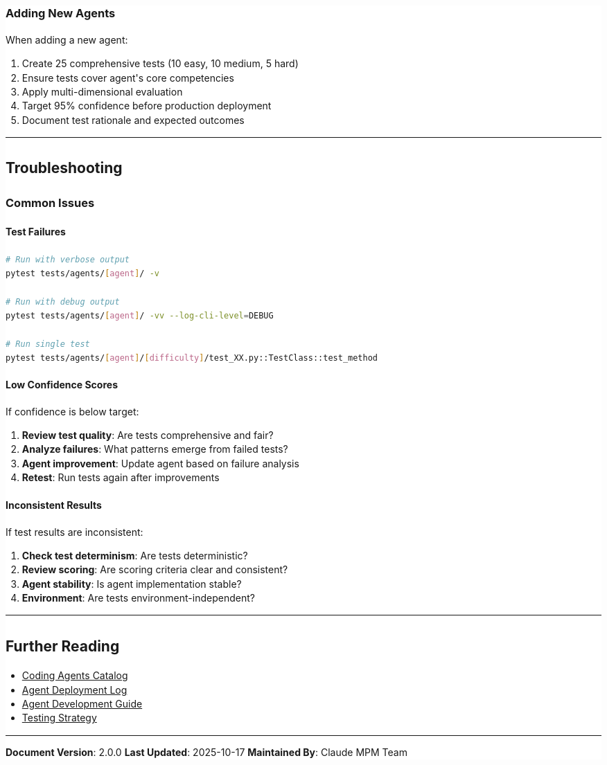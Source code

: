 ### Adding New Agents

When adding a new agent:

1. Create 25 comprehensive tests (10 easy, 10 medium, 5 hard)
2. Ensure tests cover agent's core competencies
3. Apply multi-dimensional evaluation
4. Target 95% confidence before production deployment
5. Document test rationale and expected outcomes

---

## Troubleshooting

### Common Issues

#### Test Failures

```bash
# Run with verbose output
pytest tests/agents/[agent]/ -v

# Run with debug output
pytest tests/agents/[agent]/ -vv --log-cli-level=DEBUG

# Run single test
pytest tests/agents/[agent]/[difficulty]/test_XX.py::TestClass::test_method
```

#### Low Confidence Scores

If confidence is below target:

1. **Review test quality**: Are tests comprehensive and fair?
2. **Analyze failures**: What patterns emerge from failed tests?
3. **Agent improvement**: Update agent based on failure analysis
4. **Retest**: Run tests again after improvements

#### Inconsistent Results

If test results are inconsistent:

1. **Check test determinism**: Are tests deterministic?
2. **Review scoring**: Are scoring criteria clear and consistent?
3. **Agent stability**: Is agent implementation stable?
4. **Environment**: Are tests environment-independent?

---

## Further Reading

- [Coding Agents Catalog](../reference/CODING_AGENTS.md)
- [Agent Deployment Log](../reference/AGENT_DEPLOYMENT_LOG.md)
- [Agent Development Guide](07-agent-system/creation-guide.md)
- [Testing Strategy](TESTING.md)

---

**Document Version**: 2.0.0
**Last Updated**: 2025-10-17
**Maintained By**: Claude MPM Team
